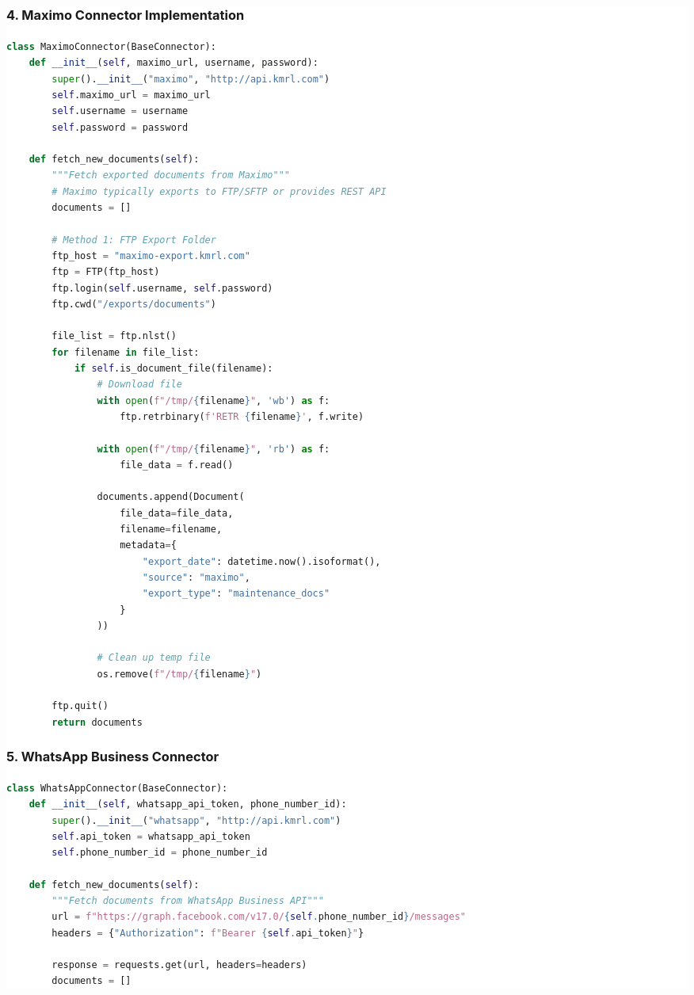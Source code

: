 ### **4. Maximo Connector Implementation**

```python
class MaximoConnector(BaseConnector):
    def __init__(self, maximo_url, username, password):
        super().__init__("maximo", "http://api.kmrl.com")
        self.maximo_url = maximo_url
        self.username = username
        self.password = password
        
    def fetch_new_documents(self):
        """Fetch exported documents from Maximo"""
        # Maximo typically exports to FTP/SFTP or provides REST API
        documents = []
        
        # Method 1: FTP Export Folder
        ftp_host = "maximo-export.kmrl.com"
        ftp = FTP(ftp_host)
        ftp.login(self.username, self.password)
        ftp.cwd("/exports/documents")
        
        file_list = ftp.nlst()
        for filename in file_list:
            if self.is_document_file(filename):
                # Download file
                with open(f"/tmp/{filename}", 'wb') as f:
                    ftp.retrbinary(f'RETR {filename}', f.write)
                
                with open(f"/tmp/{filename}", 'rb') as f:
                    file_data = f.read()
                
                documents.append(Document(
                    file_data=file_data,
                    filename=filename,
                    metadata={
                        "export_date": datetime.now().isoformat(),
                        "source": "maximo",
                        "export_type": "maintenance_docs"
                    }
                ))
                
                # Clean up temp file
                os.remove(f"/tmp/{filename}")
        
        ftp.quit()
        return documents
```

### **5. WhatsApp Business Connector**

```python
class WhatsAppConnector(BaseConnector):
    def __init__(self, whatsapp_api_token, phone_number_id):
        super().__init__("whatsapp", "http://api.kmrl.com")
        self.api_token = whatsapp_api_token
        self.phone_number_id = phone_number_id
        
    def fetch_new_documents(self):
        """Fetch documents from WhatsApp Business API"""
        url = f"https://graph.facebook.com/v17.0/{self.phone_number_id}/messages"
        headers = {"Authorization": f"Bearer {self.api_token}"}
        
        response = requests.get(url, headers=headers)
        documents = []
```